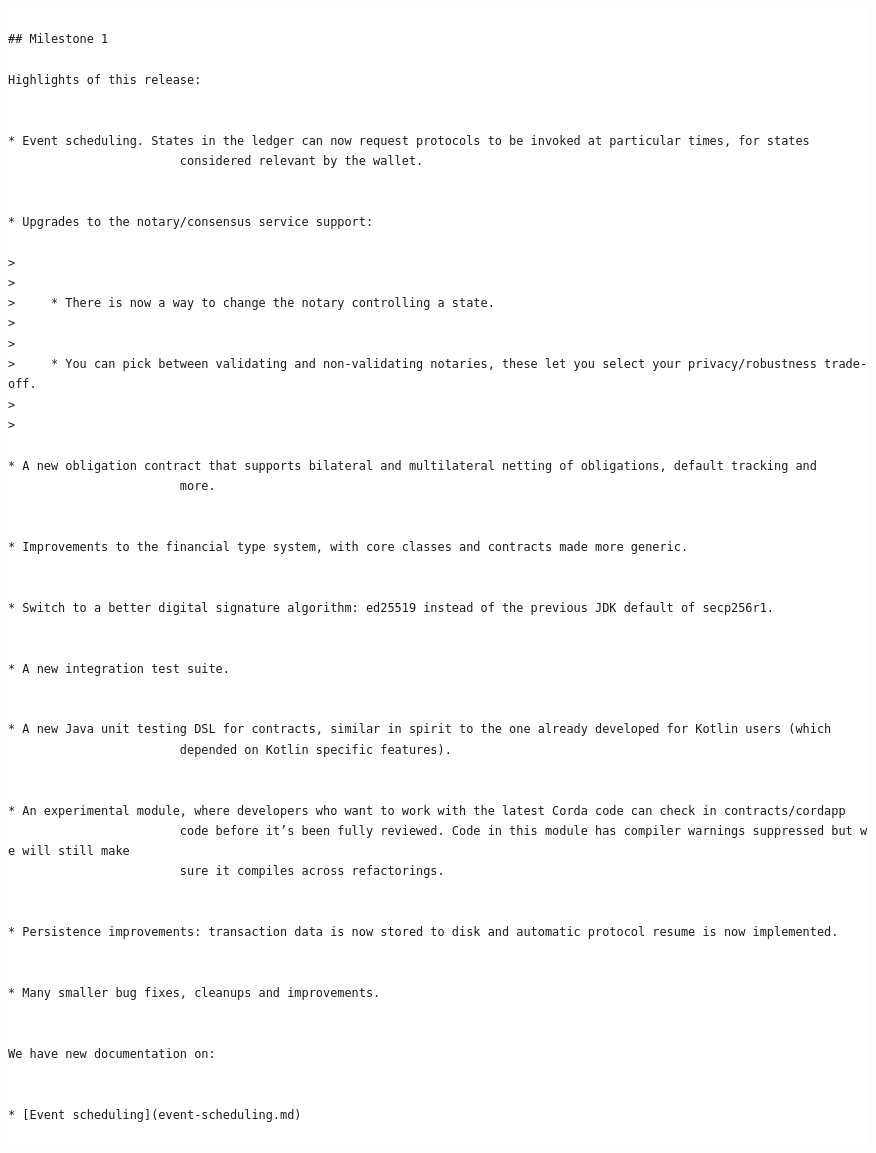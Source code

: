 ```

## Milestone 1

Highlights of this release:


* Event scheduling. States in the ledger can now request protocols to be invoked at particular times, for states
                        considered relevant by the wallet.


* Upgrades to the notary/consensus service support:

> 
> 
>     * There is now a way to change the notary controlling a state.
> 
> 
>     * You can pick between validating and non-validating notaries, these let you select your privacy/robustness trade-off.
> 
> 

* A new obligation contract that supports bilateral and multilateral netting of obligations, default tracking and
                        more.


* Improvements to the financial type system, with core classes and contracts made more generic.


* Switch to a better digital signature algorithm: ed25519 instead of the previous JDK default of secp256r1.


* A new integration test suite.


* A new Java unit testing DSL for contracts, similar in spirit to the one already developed for Kotlin users (which
                        depended on Kotlin specific features).


* An experimental module, where developers who want to work with the latest Corda code can check in contracts/cordapp
                        code before it’s been fully reviewed. Code in this module has compiler warnings suppressed but we will still make
                        sure it compiles across refactorings.


* Persistence improvements: transaction data is now stored to disk and automatic protocol resume is now implemented.


* Many smaller bug fixes, cleanups and improvements.


We have new documentation on:


* [Event scheduling](event-scheduling.md)


```